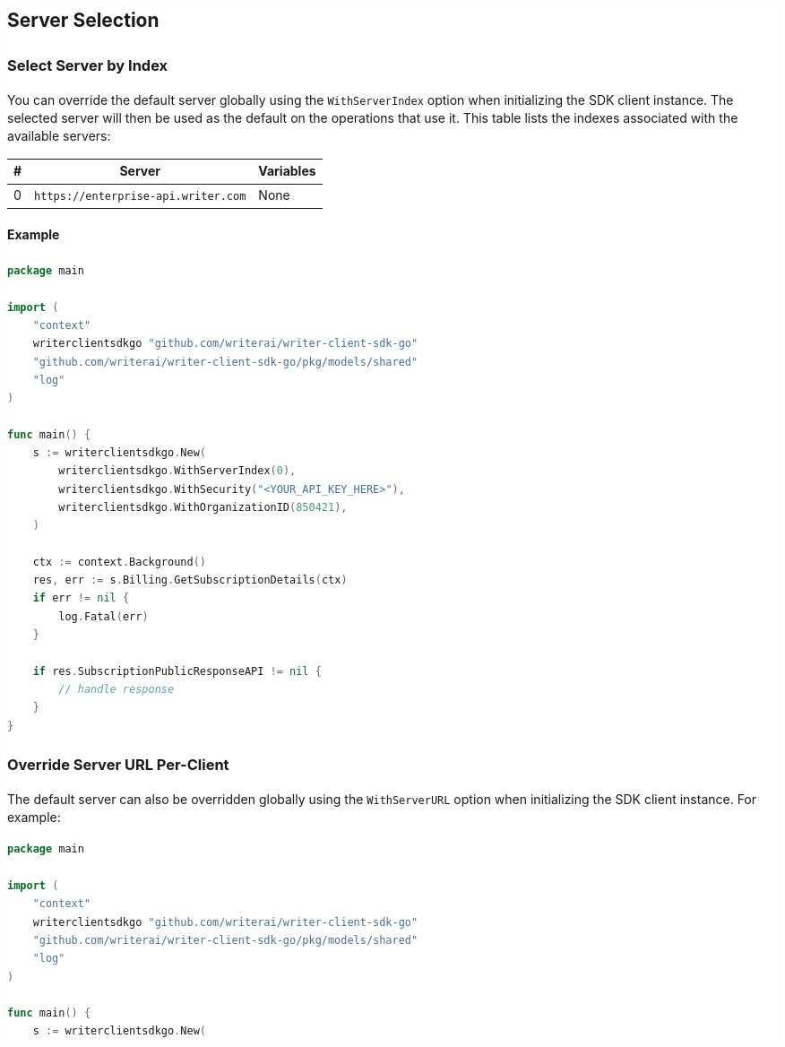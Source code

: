 



## Server Selection

### Select Server by Index

You can override the default server globally using the `WithServerIndex` option when initializing the SDK client instance. The selected server will then be used as the default on the operations that use it. This table lists the indexes associated with the available servers:

| # | Server | Variables |
| - | ------ | --------- |
| 0 | `https://enterprise-api.writer.com` | None |

#### Example

```go
package main

import (
	"context"
	writerclientsdkgo "github.com/writerai/writer-client-sdk-go"
	"github.com/writerai/writer-client-sdk-go/pkg/models/shared"
	"log"
)

func main() {
	s := writerclientsdkgo.New(
		writerclientsdkgo.WithServerIndex(0),
		writerclientsdkgo.WithSecurity("<YOUR_API_KEY_HERE>"),
		writerclientsdkgo.WithOrganizationID(850421),
	)

	ctx := context.Background()
	res, err := s.Billing.GetSubscriptionDetails(ctx)
	if err != nil {
		log.Fatal(err)
	}

	if res.SubscriptionPublicResponseAPI != nil {
		// handle response
	}
}

```


### Override Server URL Per-Client

The default server can also be overridden globally using the `WithServerURL` option when initializing the SDK client instance. For example:
```go
package main

import (
	"context"
	writerclientsdkgo "github.com/writerai/writer-client-sdk-go"
	"github.com/writerai/writer-client-sdk-go/pkg/models/shared"
	"log"
)

func main() {
	s := writerclientsdkgo.New(
```